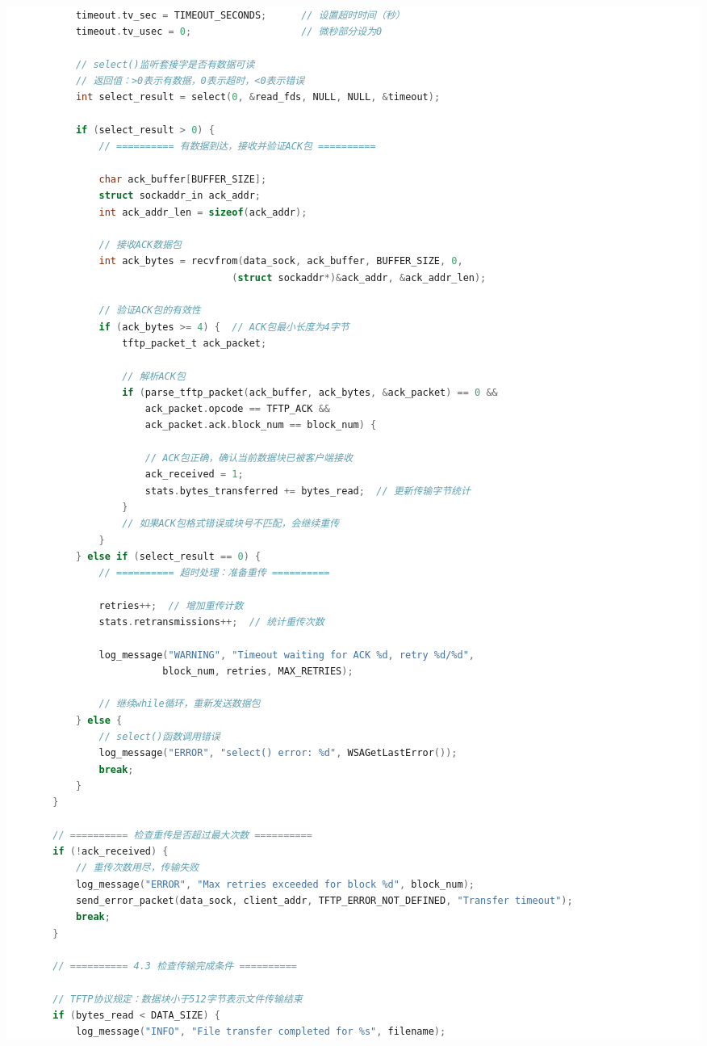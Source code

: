 ```c
            timeout.tv_sec = TIMEOUT_SECONDS;      // 设置超时时间（秒）
            timeout.tv_usec = 0;                   // 微秒部分设为0
            
            // select()监听套接字是否有数据可读
            // 返回值：>0表示有数据，0表示超时，<0表示错误
            int select_result = select(0, &read_fds, NULL, NULL, &timeout);
            
            if (select_result > 0) {
                // ========== 有数据到达，接收并验证ACK包 ==========
                
                char ack_buffer[BUFFER_SIZE];
                struct sockaddr_in ack_addr;
                int ack_addr_len = sizeof(ack_addr);
                
                // 接收ACK数据包
                int ack_bytes = recvfrom(data_sock, ack_buffer, BUFFER_SIZE, 0,
                                       (struct sockaddr*)&ack_addr, &ack_addr_len);
                
                // 验证ACK包的有效性
                if (ack_bytes >= 4) {  // ACK包最小长度为4字节
                    tftp_packet_t ack_packet;
                    
                    // 解析ACK包
                    if (parse_tftp_packet(ack_buffer, ack_bytes, &ack_packet) == 0 &&
                        ack_packet.opcode == TFTP_ACK &&
                        ack_packet.ack.block_num == block_num) {
                        
                        // ACK包正确，确认当前数据块已被客户端接收
                        ack_received = 1;
                        stats.bytes_transferred += bytes_read;  // 更新传输字节统计
                    }
                    // 如果ACK包格式错误或块号不匹配，会继续重传
                }
            } else if (select_result == 0) {
                // ========== 超时处理：准备重传 ==========
                
                retries++;  // 增加重传计数
                stats.retransmissions++;  // 统计重传次数
                
                log_message("WARNING", "Timeout waiting for ACK %d, retry %d/%d",
                           block_num, retries, MAX_RETRIES);
                
                // 继续while循环，重新发送数据包
            } else {
                // select()函数调用错误
                log_message("ERROR", "select() error: %d", WSAGetLastError());
                break;
            }
        }
        
        // ========== 检查重传是否超过最大次数 ==========
        if (!ack_received) {
            // 重传次数用尽，传输失败
            log_message("ERROR", "Max retries exceeded for block %d", block_num);
            send_error_packet(data_sock, client_addr, TFTP_ERROR_NOT_DEFINED, "Transfer timeout");
            break;
        }
        
        // ========== 4.3 检查传输完成条件 ==========
        
        // TFTP协议规定：数据块小于512字节表示文件传输结束
        if (bytes_read < DATA_SIZE) {
            log_message("INFO", "File transfer completed for %s", filename);
```